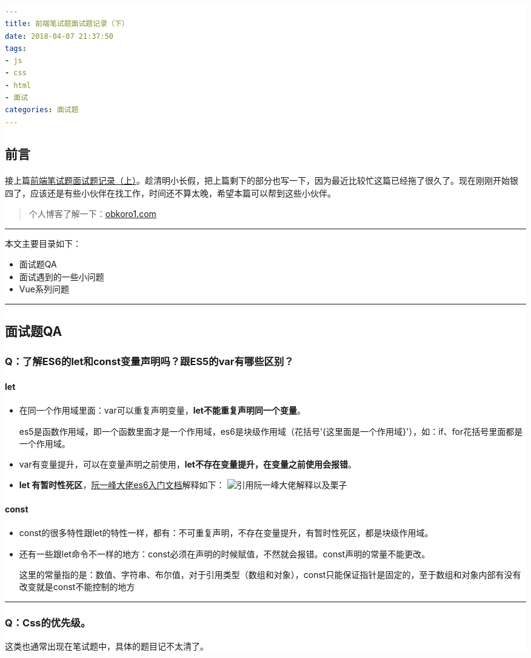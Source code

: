 ```yaml
---
title: 前端笔试题面试题记录（下）
date: 2018-04-07 21:37:50
tags:
- js
- css
- html
- 面试
categories: 面试题
---
```


## 前言

接上篇[前端笔试题面试题记录（上）](https://juejin.im/post/5aad40e4f265da237f1e12ed)。趁清明小长假，把上篇剩下的部分也写一下，因为最近比较忙这篇已经拖了很久了。现在刚刚开始银四了，应该还是有些小伙伴在找工作，时间还不算太晚，希望本篇可以帮到这些小伙伴。

> 个人博客了解一下：[obkoro1.com](http://obkoro1.com/)

---

本文主要目录如下：
* 面试题QA
* 面试遇到的一些小问题
* Vue系列问题

---

## 面试题QA

### Q：了解ES6的let和const变量声明吗？跟ES5的var有哪些区别？

#### let

* 在同一个作用域里面：var可以重复声明变量，**let不能重复声明同一个变量**。

    es5是函数作用域，即一个函数里面才是一个作用域，es6是块级作用域（花括号'{这里面是一个作用域}'），如：if、for花括号里面都是一个作用域。
* var有变量提升，可以在变量声明之前使用，**let不存在变量提升，在变量之前使用会报错**。
* **let 有暂时性死区**，[阮一峰大佬es6入门文档](http://es6.ruanyifeng.com/#docs/let)解释如下：
![引用阮一峰大佬解释以及栗子](https://user-gold-cdn.xitu.io/2018/4/6/162999e3d2712c52?w=766&h=737&f=png&s=79078)
 
#### const
* const的很多特性跟let的特性一样，都有：不可重复声明，不存在变量提升，有暂时性死区，都是块级作用域。
* 还有一些跟let命令不一样的地方：const必须在声明的时候赋值，不然就会报错。const声明的常量不能更改。

    这里的常量指的是：数值、字符串、布尔值，对于引用类型（数组和对象），const只能保证指针是固定的，至于数组和对象内部有没有改变就是const不能控制的地方

---

### Q：Css的优先级。

这类也通常出现在笔试题中，具体的题目记不太清了。
